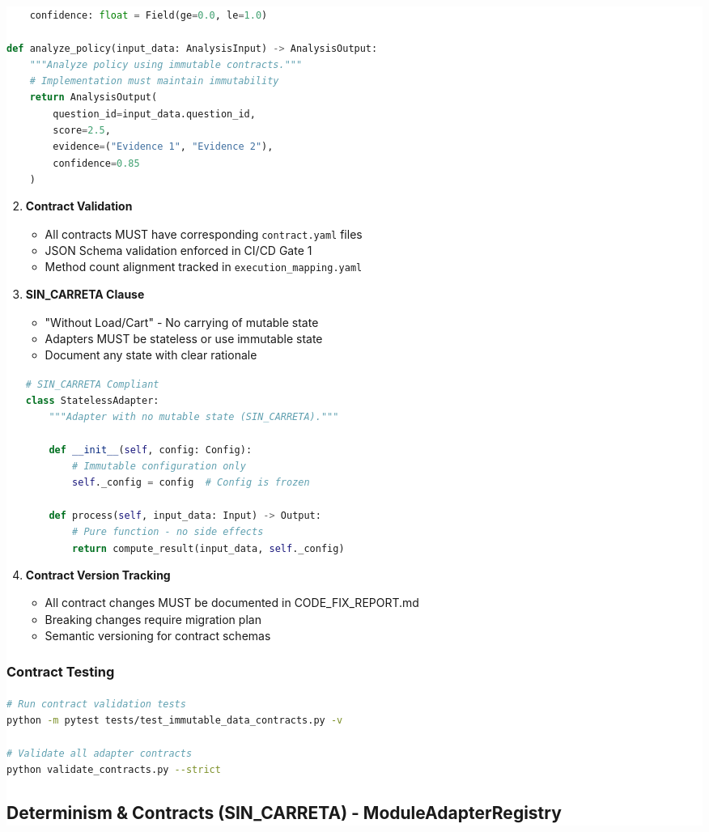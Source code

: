    ```python
       confidence: float = Field(ge=0.0, le=1.0)
   
   def analyze_policy(input_data: AnalysisInput) -> AnalysisOutput:
       """Analyze policy using immutable contracts."""
       # Implementation must maintain immutability
       return AnalysisOutput(
           question_id=input_data.question_id,
           score=2.5,
           evidence=("Evidence 1", "Evidence 2"),
           confidence=0.85
       )
   ```

2. **Contract Validation**
   - All contracts MUST have corresponding `contract.yaml` files
   - JSON Schema validation enforced in CI/CD Gate 1
   - Method count alignment tracked in `execution_mapping.yaml`

3. **SIN_CARRETA Clause**
   - "Without Load/Cart" - No carrying of mutable state
   - Adapters MUST be stateless or use immutable state
   - Document any state with clear rationale
   
   ```python
   # SIN_CARRETA Compliant
   class StatelessAdapter:
       """Adapter with no mutable state (SIN_CARRETA)."""
       
       def __init__(self, config: Config):
           # Immutable configuration only
           self._config = config  # Config is frozen
       
       def process(self, input_data: Input) -> Output:
           # Pure function - no side effects
           return compute_result(input_data, self._config)
   ```

4. **Contract Version Tracking**
   - All contract changes MUST be documented in CODE_FIX_REPORT.md
   - Breaking changes require migration plan
   - Semantic versioning for contract schemas

### Contract Testing

```bash
# Run contract validation tests
python -m pytest tests/test_immutable_data_contracts.py -v

# Validate all adapter contracts
python validate_contracts.py --strict
```

## Determinism & Contracts (SIN_CARRETA) - ModuleAdapterRegistry
